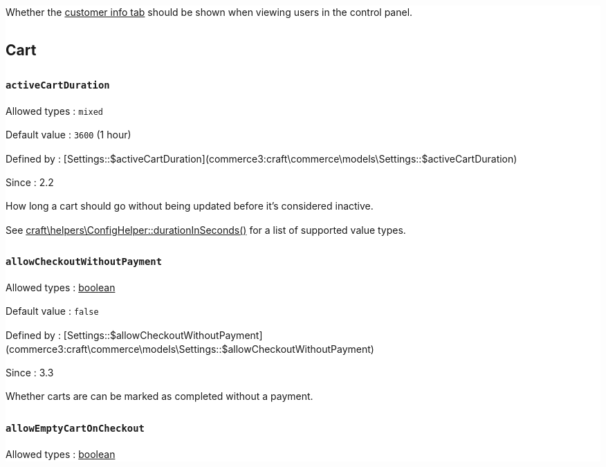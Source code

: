 Whether the [customer info tab](customers.md#user-customer-info-tab) should be shown when viewing users in the control panel.



## Cart

### `activeCartDuration`

<div class="compact">

Allowed types
:  `mixed`

Default value
:  `3600` (1 hour)

Defined by
:  [Settings::$activeCartDuration](commerce3:craft\commerce\models\Settings::$activeCartDuration)

Since
:  2.2

</div>

How long a cart should go without being updated before it’s considered inactive.

See [craft\helpers\ConfigHelper::durationInSeconds()](craft3:craft\helpers\ConfigHelper::durationInSeconds()) for a list of supported value types.



### `allowCheckoutWithoutPayment`

<div class="compact">

Allowed types
:  [boolean](https://php.net/language.types.boolean)

Default value
:  `false`

Defined by
:  [Settings::$allowCheckoutWithoutPayment](commerce3:craft\commerce\models\Settings::$allowCheckoutWithoutPayment)

Since
:  3.3

</div>

Whether carts are can be marked as completed without a payment.



### `allowEmptyCartOnCheckout`

<div class="compact">

Allowed types
:  [boolean](https://php.net/language.types.boolean)
